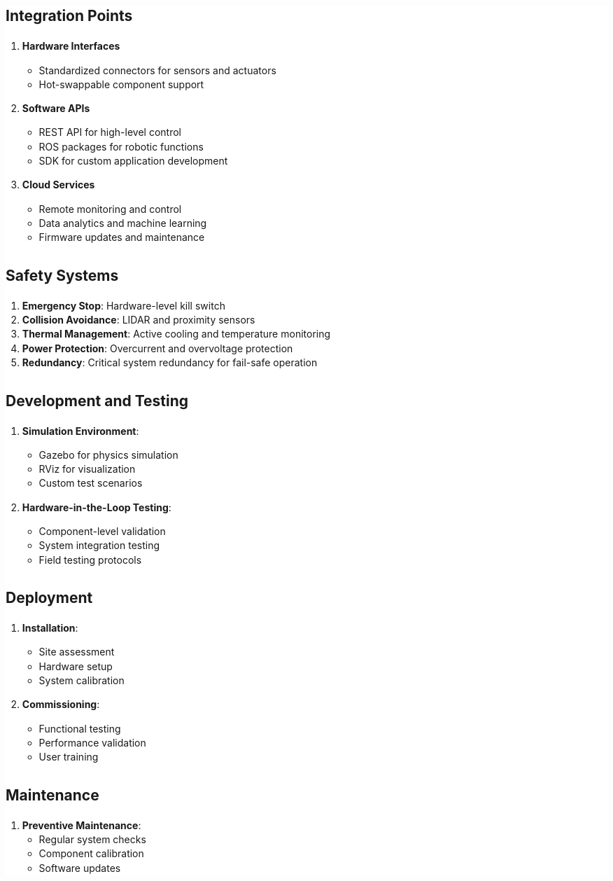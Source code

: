 ## Integration Points

1. **Hardware Interfaces**
   - Standardized connectors for sensors and actuators
   - Hot-swappable component support

2. **Software APIs**
   - REST API for high-level control
   - ROS packages for robotic functions
   - SDK for custom application development

3. **Cloud Services**
   - Remote monitoring and control
   - Data analytics and machine learning
   - Firmware updates and maintenance

## Safety Systems

1. **Emergency Stop**: Hardware-level kill switch
2. **Collision Avoidance**: LIDAR and proximity sensors
3. **Thermal Management**: Active cooling and temperature monitoring
4. **Power Protection**: Overcurrent and overvoltage protection
5. **Redundancy**: Critical system redundancy for fail-safe operation

## Development and Testing

1. **Simulation Environment**:
   - Gazebo for physics simulation
   - RViz for visualization
   - Custom test scenarios

2. **Hardware-in-the-Loop Testing**:
   - Component-level validation
   - System integration testing
   - Field testing protocols

## Deployment

1. **Installation**:
   - Site assessment
   - Hardware setup
   - System calibration

2. **Commissioning**:
   - Functional testing
   - Performance validation
   - User training

## Maintenance

1. **Preventive Maintenance**:
   - Regular system checks
   - Component calibration
   - Software updates
